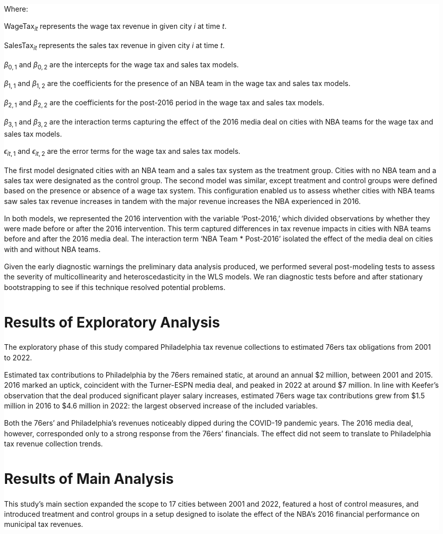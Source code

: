 Where:

$\text{WageTax}_{it}$ represents the wage tax revenue in given city $i$ at time $t$.

$\text{SalesTax}_{it}$ represents the sales tax revenue in given city $i$ at time $t$.

$\beta_{0,1}$ and $\beta_{0,2}$ are the intercepts for the wage tax and sales tax models.

$\beta_{1,1}$ and $\beta_{1,2}$ are the coefficients for the presence of an NBA team in the wage tax and sales tax models.

$\beta_{2,1}$ and $\beta_{2,2}$ are the coefficients for the post-2016 period in the wage tax and sales tax models.

$\beta_{3,1}$ and $\beta_{3,2}$ are the interaction terms capturing the effect of the 2016 media deal on cities with NBA teams for the wage tax and sales tax models.

$\epsilon_{it,1}$ and $\epsilon_{it,2}$ are the error terms for the wage tax and sales tax models.

The first model designated cities with an NBA team and a sales tax system as the treatment group. Cities with no NBA team and a sales tax were designated as the control group. The second model was similar, except treatment and control groups were defined based on the presence or absence of a wage tax system. This configuration enabled us to assess whether cities with NBA teams saw sales tax revenue increases in tandem with the major revenue increases the NBA experienced in 2016.

In both models, we represented the 2016 intervention with the variable ‘Post-2016,’ which divided observations by whether they were made before or after the 2016 intervention. This term captured differences in tax revenue impacts in cities with NBA teams before and after the 2016 media deal. The interaction term ‘NBA Team * Post-2016’ isolated the effect of the media deal on cities with and without NBA teams.

Given the early diagnostic warnings the preliminary data analysis produced, we performed several post-modeling tests to assess the severity of multicollinearity and heteroscedasticity in the WLS models. We ran diagnostic tests before and after stationary bootstrapping to see if this technique resolved potential problems.

# Results of Exploratory Analysis

The exploratory phase of this study compared Philadelphia tax revenue collections to estimated 76ers tax obligations from 2001 to 2022.

Estimated tax contributions to Philadelphia by the 76ers remained static, at around an annual $2 million, between 2001 and 2015. 2016 marked an uptick, coincident with the Turner-ESPN media deal, and peaked in 2022 at around $7 million. In line with Keefer’s observation that the deal produced significant player salary increases, estimated 76ers wage tax contributions grew from $1.5 million in 2016 to $4.6 million in 2022: the largest observed increase of the included variables.

Both the 76ers’ and Philadelphia’s revenues noticeably dipped during the COVID-19 pandemic years. The 2016 media deal, however, corresponded only to a strong response from the 76ers’ financials. The effect did not seem to translate to Philadelphia tax revenue collection trends.

# Results of Main Analysis

This study’s main section expanded the scope to 17 cities between 2001 and 2022, featured a host of control measures, and introduced treatment and control groups in a setup designed to isolate the effect of the NBA’s 2016 financial performance on municipal tax revenues.
